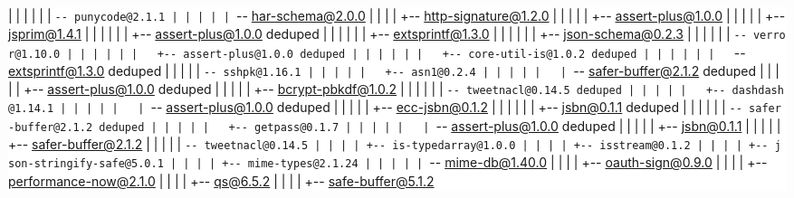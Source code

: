 | | | | | |   `-- punycode@2.1.1
| | | | | `-- har-schema@2.0.0
| | | | +-- http-signature@1.2.0
| | | | | +-- assert-plus@1.0.0
| | | | | +-- jsprim@1.4.1
| | | | | | +-- assert-plus@1.0.0 deduped
| | | | | | +-- extsprintf@1.3.0
| | | | | | +-- json-schema@0.2.3
| | | | | | `-- verror@1.10.0
| | | | | |   +-- assert-plus@1.0.0 deduped
| | | | | |   +-- core-util-is@1.0.2 deduped
| | | | | |   `-- extsprintf@1.3.0 deduped
| | | | | `-- sshpk@1.16.1
| | | | |   +-- asn1@0.2.4
| | | | |   | `-- safer-buffer@2.1.2 deduped
| | | | |   +-- assert-plus@1.0.0 deduped
| | | | |   +-- bcrypt-pbkdf@1.0.2
| | | | |   | `-- tweetnacl@0.14.5 deduped
| | | | |   +-- dashdash@1.14.1
| | | | |   | `-- assert-plus@1.0.0 deduped
| | | | |   +-- ecc-jsbn@0.1.2
| | | | |   | +-- jsbn@0.1.1 deduped
| | | | |   | `-- safer-buffer@2.1.2 deduped
| | | | |   +-- getpass@0.1.7
| | | | |   | `-- assert-plus@1.0.0 deduped
| | | | |   +-- jsbn@0.1.1
| | | | |   +-- safer-buffer@2.1.2
| | | | |   `-- tweetnacl@0.14.5
| | | | +-- is-typedarray@1.0.0
| | | | +-- isstream@0.1.2
| | | | +-- json-stringify-safe@5.0.1
| | | | +-- mime-types@2.1.24
| | | | | `-- mime-db@1.40.0
| | | | +-- oauth-sign@0.9.0
| | | | +-- performance-now@2.1.0
| | | | +-- qs@6.5.2
| | | | +-- safe-buffer@5.1.2